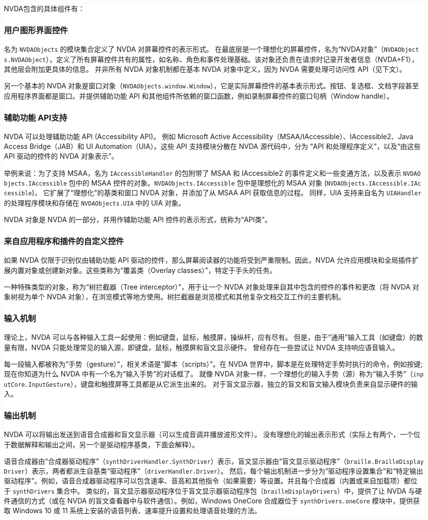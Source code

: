 NVDA包含的具体组件有：

### 用户图形界面控件

名为 `NVDAObjects` 的模块集合定义了 NVDA 对屏幕控件的表示形式。
  在最底层是一个理想化的屏幕控件，名为“NVDA对象”（`NVDAObjects.NVDAObject`），定义了所有屏幕控件共有的属性，如名称、角色和事件处理基础。该对象还负责在请求时记录开发者信息（NVDA+F1），其他层会附加更具体的信息。
  并非所有 NVDA 对象机制都在基本 NVDA 对象中定义，因为 NVDA 需要处理可访问性 API（见下文）。

另一个基本的 NVDA 对象是窗口对象（`NVDAObjects.window.Window`），它是实际屏幕控件的基本表示形式。按钮、复选框、文档字段甚至应用程序界面都是窗口。并提供辅助功能 API 和其他组件所依赖的窗口函数，例如录制屏幕控件的窗口句柄（Window handle）。

### 辅助功能 API支持

NVDA 可以处理辅助功能 API (Accessibility API)。
  例如 Microsoft Active Accessibility（MSAA/IAccessible）、IAccessible2、Java Access Bridge（JAB）和 UI Automation（UIA）。这些 API 支持模块分散在 NVDA 源代码中，分为 “API 和处理程序定义”，以及“由这些 API 驱动的控件的 NVDA 对象表示”。

举例来说：为了支持 MSAA，名为 `IAccessibleHandler` 的包附带了 MSAA 和 IAccessible2 的事件定义和一些变通方法，以及表示 `NVDAObjects.IAccessible` 包中的 MSAA 控件的对象。`NVDAObjects.IAccessible` 包中是理想化的 MSAA 对象  (`NVDAObjects.IAccessible.IAccessible`)， 它扩展了“理想化”的基类和窗口 NVDA 对象，并添加了从 MSAA API 获取信息的过程。
  同样，UIA 支持来自名为 `UIAHandler` 的处理程序模块和存储在 `NVDAObjects.UIA` 中的 UIA 对象。

NVDA 对象是 NVDA 的一部分，并用作辅助功能 API 控件的表示形式，统称为“API类”。

### 来自应用程序和插件的自定义控件

如果 NVDA 仅限于识别仅由辅助功能 API 驱动的控件，那么屏幕阅读器的功能将受到严重限制。因此，NVDA 允许应用模块和全局插件扩展内置对象或创建新对象。这些类称为“覆盖类（Overlay classes）”，特定于手头的任务。

一种特殊类型的对象，称为“树拦截器（Tree interceptor）”，用于让一个 NVDA 对象处理来自其中包含的控件的事件和更改（将 NVDA 对象树视为单个 NVDA 对象），在浏览模式等地方使用。树拦截器是浏览模式和其他复杂文档交互工作的主要机制。

### 输入机制

理论上，NVDA 可以与各种输入工具一起使用：例如键盘，鼠标，触摸屏，操纵杆，应有尽有。
  但是，由于“通用”输入工具（如键盘）的数量有限，NVDA 只能处理常见的输入源，即键盘，鼠标，触摸屏和盲文显示硬件。
  曾经存在一些尝试让 NVDA 支持响应语音输入。

每一段输入都被称为“手势（gesture）”，相关术语是“脚本（scripts）”。在 NVDA 世界中，脚本是在处理特定手势时执行的命令，例如按键; 现在你知道为什么 NVDA 中有一个名为“输入手势”的对话框了。
  就像 NVDA 对象一样，一个理想化的输入手势（源）称为“输入手势”（`inputCore.InputGesture`），键盘和触摸屏等工具都是从它派生出来的。
  对于盲文显示器，独立的盲文和盲文输入模块负责来自显示硬件的输入。

### 输出机制

NVDA 可以将输出发送到语音合成器和盲文显示器（可以生成音调并播放波形文件）。
没有理想化的输出表示形式（实际上有两个，一个位于数据解释和输出之间，另一个是驱动程序基类，下面会解释）。

语音合成器由“合成器驱动程序”（`synthDriverHandler.SynthDriver`）表示，盲文显示器由“盲文显示驱动程序”（`braille.BrailleDisplayDriver`）表示，两者都派生自基类“驱动程序”（`driverHandler.Driver`）。
  然后，每个输出机制进一步分为“驱动程序设置集合”和“特定输出驱动程序”。例如，语音合成器驱动程序可以包含速率、音高和其他指令（如果需要）等设置。并且每个合成器（内置或来自加载项）都位于 `synthDrivers` 集合中。
  类似的，盲文显示器驱动程序位于盲文显示器驱动程序包（`brailleDisplayDrivers`）中，提供了让 NVDA 与硬件通信的方式（或在 NVDA 的盲文查看器中与软件通信）。例如，Windows OneCore 合成器位于 
 `synthDrivers.oneCore` 模块中，提供获取 Windows 10 或 11 系统上安装的语音列表、速率提升设置和处理语音处理的方法。
